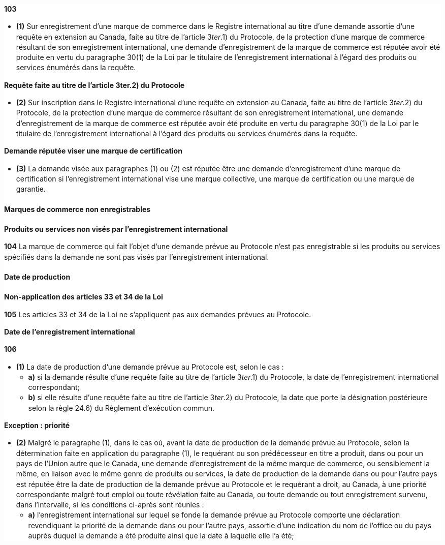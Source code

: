 **103** 

- **(1)** Sur enregistrement d’une marque de commerce dans le Registre international au titre d’une demande assortie d’une requête en extension au Canada, faite au titre de l’article 3*ter*.1) du Protocole, de la protection d’une marque de commerce résultant de son enregistrement international, une demande d’enregistrement de la marque de commerce est réputée avoir été produite en vertu du paragraphe 30(1) de la Loi par le titulaire de l’enregistrement international à l’égard des produits ou services énumérés dans la requête.

**Requête faite au titre de l’article 3ter.2) du Protocole**

- **(2)** Sur inscription dans le Registre international d’une requête en extension au Canada, faite au titre de l’article 3*ter*.2) du Protocole, de la protection d’une marque de commerce résultant de son enregistrement international, une demande d’enregistrement de la marque de commerce est réputée avoir été produite en vertu du paragraphe 30(1) de la Loi par le titulaire de l’enregistrement international à l’égard des produits ou services énumérés dans la requête.

**Demande réputée viser une marque de certification**

- **(3)** La demande visée aux paragraphes (1) ou (2) est réputée être une demande d’enregistrement d’une marque de certification si l’enregistrement international vise une marque collective, une marque de certification ou une marque de garantie.




#### Marques de commerce non enregistrables



**Produits ou services non visés par l’enregistrement international**

**104** La marque de commerce qui fait l’objet d’une demande prévue au Protocole n’est pas enregistrable si les produits ou services spécifiés dans la demande ne sont pas visés par l’enregistrement international.




#### Date de production



**Non-application des articles 33 et 34 de la Loi**

**105** Les articles 33 et 34 de la Loi ne s’appliquent pas aux demandes prévues au Protocole.




**Date de l’enregistrement international**

**106** 

- **(1)** La date de production d’une demande prévue au Protocole est, selon le cas :
	- **a)** si la demande résulte d’une requête faite au titre de l’article 3*ter*.1) du Protocole, la date de l’enregistrement international correspondant;
	- **b)** si elle résulte d’une requête faite au titre de l’article 3*ter*.2) du Protocole, la date que porte la désignation postérieure selon la règle 24.6) du Règlement d’exécution commun.

**Exception : priorité**

- **(2)** Malgré le paragraphe (1), dans le cas où, avant la date de production de la demande prévue au Protocole, selon la détermination faite en application du paragraphe (1), le requérant ou son prédécesseur en titre a produit, dans ou pour un pays de l’Union autre que le Canada, une demande d’enregistrement de la même marque de commerce, ou sensiblement la même, en liaison avec le même genre de produits ou services, la date de production de la demande dans ou pour l’autre pays est réputée être la date de production de la demande prévue au Protocole et le requérant a droit, au Canada, à une priorité correspondante malgré tout emploi ou toute révélation faite au Canada, ou toute demande ou tout enregistrement survenu, dans l’intervalle, si les conditions ci-après sont réunies :
	- **a)** l’enregistrement international sur lequel se fonde la demande prévue au Protocole comporte une déclaration revendiquant la priorité de la demande dans ou pour l’autre pays, assortie d’une indication du nom de l’office ou du pays auprès duquel la demande a été produite ainsi que la date à laquelle elle l’a été;